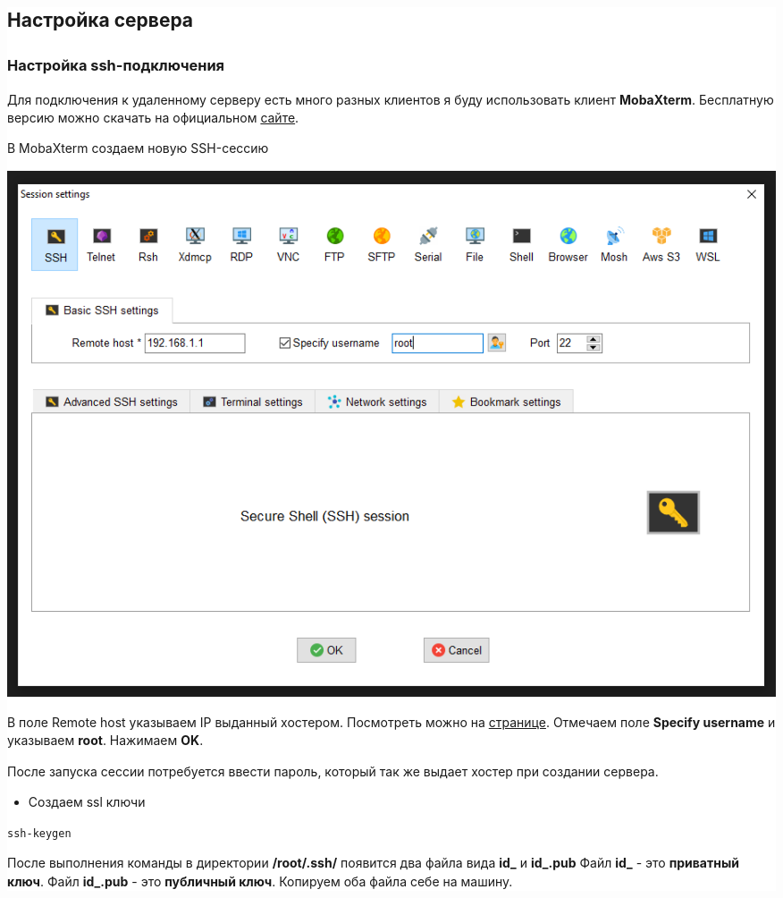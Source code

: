 <a name="setup-server">

## Настройка сервера

<a name="setup-ssh">

### Настройка ssh-подключения

Для подключения к удаленному серверу есть много разных клиентов я буду использовать клиент **MobaXterm**.
Бесплатную версию можно скачать на официальном [сайте](https://mobaxterm.mobatek.net/download.html).

В MobaXterm создаем новую SSH-сессию

![Новая сессия](img/new-session.png)

В поле Remote host указываем IP выданный хостером. Посмотреть можно на [странице](https://62yun.ru/servers/index). Отмечаем поле **Specify username** и указываем **root**.
Нажимаем **OK**.

После запуска сессии потребуется ввести пароль, который так же выдает хостер при создании сервера.

* Создаем ssl ключи
```
ssh-keygen
```
После выполнения команды в директории **/root/.ssh/** появится два файла вида **id_<id>** и **id_<id>.pub**
Файл **id_<id>** - это **приватный ключ**. Файл **id_<id>.pub** - это **публичный ключ**. Копируем оба файла себе на машину.
